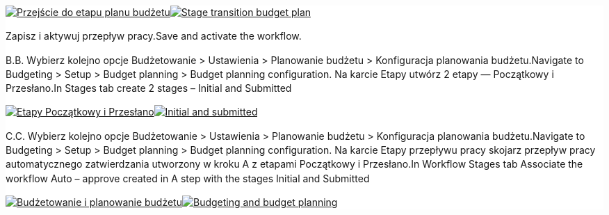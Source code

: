 <span data-ttu-id="c4aa6-302">[![Przejście do etapu planu budżetu](./media/screenshot40.png)](./media/screenshot40.png)</span><span class="sxs-lookup"><span data-stu-id="c4aa6-302">[![Stage transition budget plan](./media/screenshot40.png)](./media/screenshot40.png)</span></span> 

<span data-ttu-id="c4aa6-303">Zapisz i aktywuj przepływ pracy.</span><span class="sxs-lookup"><span data-stu-id="c4aa6-303">Save and activate the workflow.</span></span> 

<span data-ttu-id="c4aa6-304">B.</span><span class="sxs-lookup"><span data-stu-id="c4aa6-304">B.</span></span> <span data-ttu-id="c4aa6-305">Wybierz kolejno opcje Budżetowanie &gt; Ustawienia &gt; Planowanie budżetu &gt; Konfiguracja planowania budżetu.</span><span class="sxs-lookup"><span data-stu-id="c4aa6-305">Navigate to Budgeting &gt; Setup &gt; Budget planning &gt; Budget planning configuration.</span></span> <span data-ttu-id="c4aa6-306">Na karcie Etapy utwórz 2 etapy — Początkowy i Przesłano.</span><span class="sxs-lookup"><span data-stu-id="c4aa6-306">In Stages tab create 2 stages – Initial and Submitted</span></span> 

<span data-ttu-id="c4aa6-307">[![Etapy Początkowy i Przesłano](./media/screenshot41.png)](./media/screenshot41.png)</span><span class="sxs-lookup"><span data-stu-id="c4aa6-307">[![Initial and submitted](./media/screenshot41.png)](./media/screenshot41.png)</span></span>

<span data-ttu-id="c4aa6-308">C.</span><span class="sxs-lookup"><span data-stu-id="c4aa6-308">C.</span></span> <span data-ttu-id="c4aa6-309">Wybierz kolejno opcje Budżetowanie &gt; Ustawienia &gt; Planowanie budżetu &gt; Konfiguracja planowania budżetu.</span><span class="sxs-lookup"><span data-stu-id="c4aa6-309">Navigate to Budgeting &gt; Setup &gt; Budget planning &gt; Budget planning configuration.</span></span> <span data-ttu-id="c4aa6-310">Na karcie Etapy przepływu pracy skojarz przepływ pracy automatycznego zatwierdzania utworzony w kroku A z etapami Początkowy i Przesłano.</span><span class="sxs-lookup"><span data-stu-id="c4aa6-310">In Workflow Stages tab Associate the workflow Auto – approve created in A step with the stages Initial and Submitted</span></span> 

<span data-ttu-id="c4aa6-311">[![Budżetowanie i planowanie budżetu](./media/screenshot42.png)](./media/screenshot42.png)</span><span class="sxs-lookup"><span data-stu-id="c4aa6-311">[![Budgeting and budget planning](./media/screenshot42.png)](./media/screenshot42.png)</span></span>  




